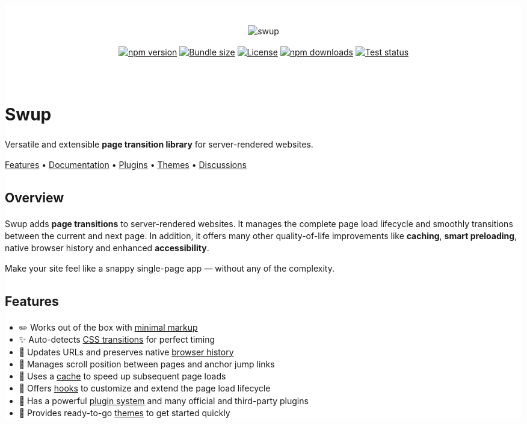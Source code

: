 <br>

<p align="center">
  <img width="280" alt="swup" src="https://swup.js.org/assets/images/swup-logo.svg">
</p>

<p align="center">
  <a href="https://www.npmjs.com/package/swup"><img src="https://img.shields.io/npm/v/swup.svg" alt="npm version"></a>
  <a href="https://bundlephobia.com/package/swup"><img src="https://img.shields.io/bundlephobia/minzip/swup?label=size" alt="Bundle size"></a>
  <a href="https://github.com/gmrchk/swup/blob/master/LICENSE"><img src="https://img.shields.io/github/license/gmrchk/swup.svg" alt="License"></a>
  <a href="https://www.npmjs.com/package/swup"><img src="https://img.shields.io/npm/dt/swup.svg" alt="npm downloads"></a>
  <a href="https://github.com/swup/swup/actions/workflows/e2e-tests.yml"><img src="https://img.shields.io/github/actions/workflow/status/swup/swup/e2e-tests.yml?branch=master&label=tests" alt="Test status"></a>
</p>

<br>

# Swup

Versatile and extensible **page transition library** for server-rendered websites.

[Features](#features) •
[Documentation](https://swup.js.org/getting-started) •
[Plugins](https://swup.js.org/plugins) •
[Themes](https://swup.js.org/themes) •
[Discussions](https://github.com/swup/swup/discussions)

## Overview

Swup adds **page transitions** to server-rendered websites. It manages the complete page load lifecycle
and smoothly transitions between the current and next page. In addition, it offers many other
quality-of-life improvements like **caching**, **smart preloading**, native browser history and
enhanced **accessibility**.

Make your site feel like a snappy single-page app — without any of the complexity.

## Features

- ✏️ Works out of the box with [minimal markup](https://swup.js.org/getting-started/example/)
- ✨ Auto-detects [CSS transitions](https://swup.js.org/getting-started/how-it-works/) for perfect timing
- 🔗 Updates URLs and preserves native [browser history](https://swup.js.org/options/#animatehistorybrowsing)
- 🏓 Manages scroll position between pages and anchor jump links
- 🚀 Uses a [cache](https://swup.js.org/api/cache/) to speed up subsequent page loads
- 📡 Offers [hooks](https://swup.js.org/hooks/) to customize and extend the page load lifecycle
- 🔌 Has a powerful [plugin system](https://swup.js.org/plugins/) and many official and third-party plugins
- 🎨 Provides ready-to-go [themes](https://swup.js.org/themes/) to get started quickly
